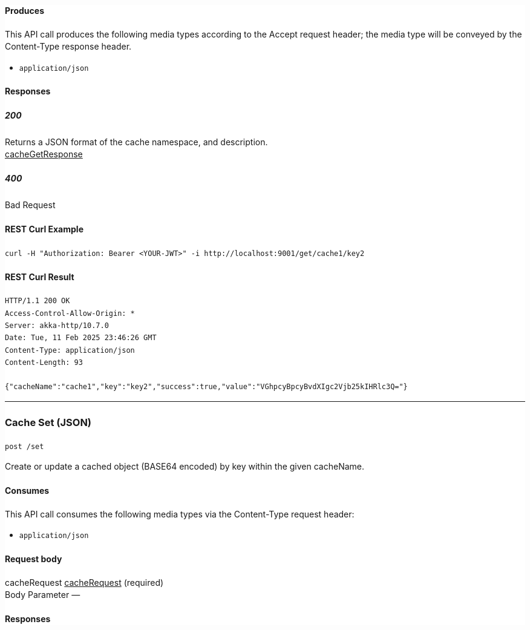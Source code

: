 #### Produces

This API call produces the following media types according to the Accept request header;
the media type will be conveyed by the Content-Type response header.

- `application/json`

#### Responses

##### 200

Returns a JSON format of the cache namespace, and description.\
[cacheGetResponse](#cachegetresponse)

##### 400

Bad Request

#### REST Curl Example
```
curl -H "Authorization: Bearer <YOUR-JWT>" -i http://localhost:9001/get/cache1/key2
```

#### REST Curl Result
```
HTTP/1.1 200 OK
Access-Control-Allow-Origin: *
Server: akka-http/10.7.0
Date: Tue, 11 Feb 2025 23:46:26 GMT
Content-Type: application/json
Content-Length: 93

{"cacheName":"cache1","key":"key2","success":true,"value":"VGhpcyBpcyBvdXIgc2Vjb25kIHRlc3Q="}
```
---


### Cache Set (JSON)

```
post /set
```

Create or update a cached object (BASE64 encoded) by key within the given cacheName.

#### Consumes

This API call consumes the following media types via the Content-Type request header:

- `application/json`

#### Request body

cacheRequest [cacheRequest](#cacherequest) (required)\
Body Parameter —

#### Responses
